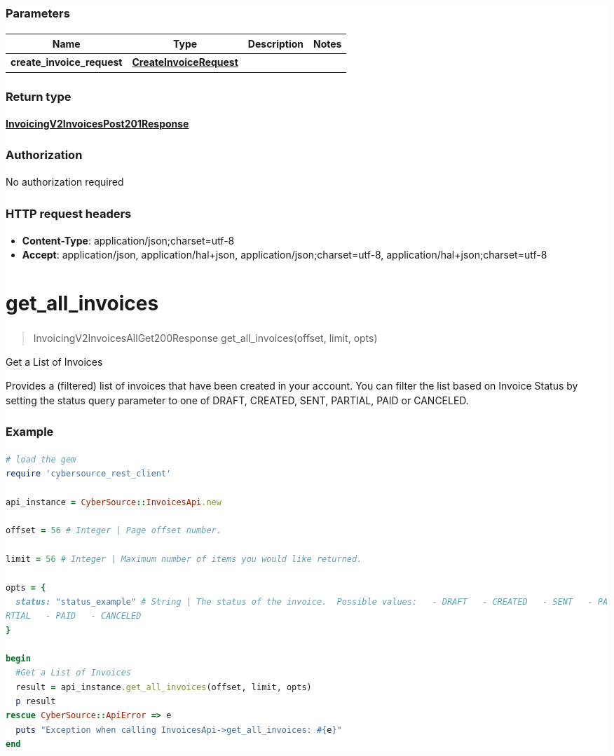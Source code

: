 ### Parameters

Name | Type | Description  | Notes
------------- | ------------- | ------------- | -------------
 **create_invoice_request** | [**CreateInvoiceRequest**](CreateInvoiceRequest.md)|  | 

### Return type

[**InvoicingV2InvoicesPost201Response**](InvoicingV2InvoicesPost201Response.md)

### Authorization

No authorization required

### HTTP request headers

 - **Content-Type**: application/json;charset=utf-8
 - **Accept**: application/json, application/hal+json, application/json;charset=utf-8, application/hal+json;charset=utf-8



# **get_all_invoices**
> InvoicingV2InvoicesAllGet200Response get_all_invoices(offset, limit, opts)

Get a List of Invoices

Provides a (filtered) list of invoices that have been created in your account. You can filter the list based on Invoice Status by setting the status query parameter to one of DRAFT, CREATED, SENT, PARTIAL, PAID or CANCELED.

### Example
```ruby
# load the gem
require 'cybersource_rest_client'

api_instance = CyberSource::InvoicesApi.new

offset = 56 # Integer | Page offset number.

limit = 56 # Integer | Maximum number of items you would like returned.

opts = { 
  status: "status_example" # String | The status of the invoice.  Possible values:   - DRAFT   - CREATED   - SENT   - PARTIAL   - PAID   - CANCELED 
}

begin
  #Get a List of Invoices
  result = api_instance.get_all_invoices(offset, limit, opts)
  p result
rescue CyberSource::ApiError => e
  puts "Exception when calling InvoicesApi->get_all_invoices: #{e}"
end
```
